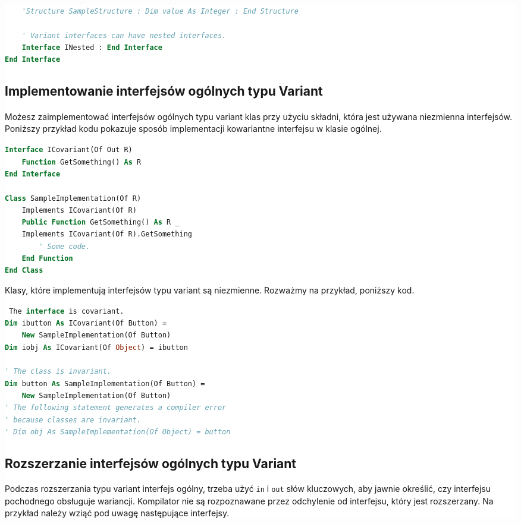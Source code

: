 ```vb
    'Structure SampleStructure : Dim value As Integer : End Structure

    ' Variant interfaces can have nested interfaces.
    Interface INested : End Interface
End Interface
```

## <a name="implementing-variant-generic-interfaces"></a>Implementowanie interfejsów ogólnych typu Variant

Możesz zaimplementować interfejsów ogólnych typu variant klas przy użyciu składni, która jest używana niezmienna interfejsów. Poniższy przykład kodu pokazuje sposób implementacji kowariantne interfejsu w klasie ogólnej.

```vb
Interface ICovariant(Of Out R)
    Function GetSomething() As R
End Interface

Class SampleImplementation(Of R)
    Implements ICovariant(Of R)
    Public Function GetSomething() As R _
    Implements ICovariant(Of R).GetSomething
        ' Some code.
    End Function
End Class
```

Klasy, które implementują interfejsów typu variant są niezmienne. Rozważmy na przykład, poniższy kod.

```vb
 The interface is covariant.
Dim ibutton As ICovariant(Of Button) =
    New SampleImplementation(Of Button)
Dim iobj As ICovariant(Of Object) = ibutton

' The class is invariant.
Dim button As SampleImplementation(Of Button) =
    New SampleImplementation(Of Button)
' The following statement generates a compiler error
' because classes are invariant.
' Dim obj As SampleImplementation(Of Object) = button
```

## <a name="extending-variant-generic-interfaces"></a>Rozszerzanie interfejsów ogólnych typu Variant

Podczas rozszerzania typu variant interfejs ogólny, trzeba użyć `in` i `out` słów kluczowych, aby jawnie określić, czy interfejsu pochodnego obsługuje wariancji. Kompilator nie są rozpoznawane przez odchylenie od interfejsu, który jest rozszerzany. Na przykład należy wziąć pod uwagę następujące interfejsy.

